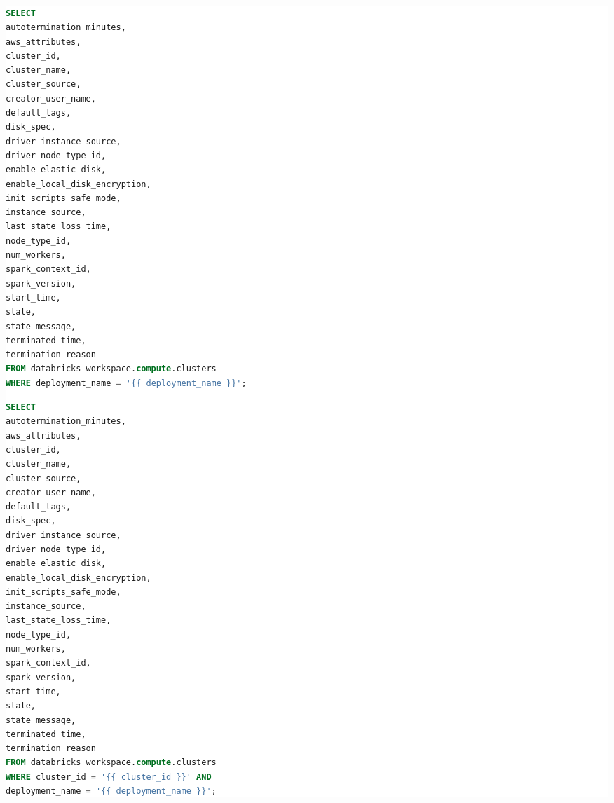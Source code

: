 ```sql
SELECT
autotermination_minutes,
aws_attributes,
cluster_id,
cluster_name,
cluster_source,
creator_user_name,
default_tags,
disk_spec,
driver_instance_source,
driver_node_type_id,
enable_elastic_disk,
enable_local_disk_encryption,
init_scripts_safe_mode,
instance_source,
last_state_loss_time,
node_type_id,
num_workers,
spark_context_id,
spark_version,
start_time,
state,
state_message,
terminated_time,
termination_reason
FROM databricks_workspace.compute.clusters
WHERE deployment_name = '{{ deployment_name }}';
```

</TabItem>
<TabItem value="get">

```sql
SELECT
autotermination_minutes,
aws_attributes,
cluster_id,
cluster_name,
cluster_source,
creator_user_name,
default_tags,
disk_spec,
driver_instance_source,
driver_node_type_id,
enable_elastic_disk,
enable_local_disk_encryption,
init_scripts_safe_mode,
instance_source,
last_state_loss_time,
node_type_id,
num_workers,
spark_context_id,
spark_version,
start_time,
state,
state_message,
terminated_time,
termination_reason
FROM databricks_workspace.compute.clusters
WHERE cluster_id = '{{ cluster_id }}' AND
deployment_name = '{{ deployment_name }}';
```
